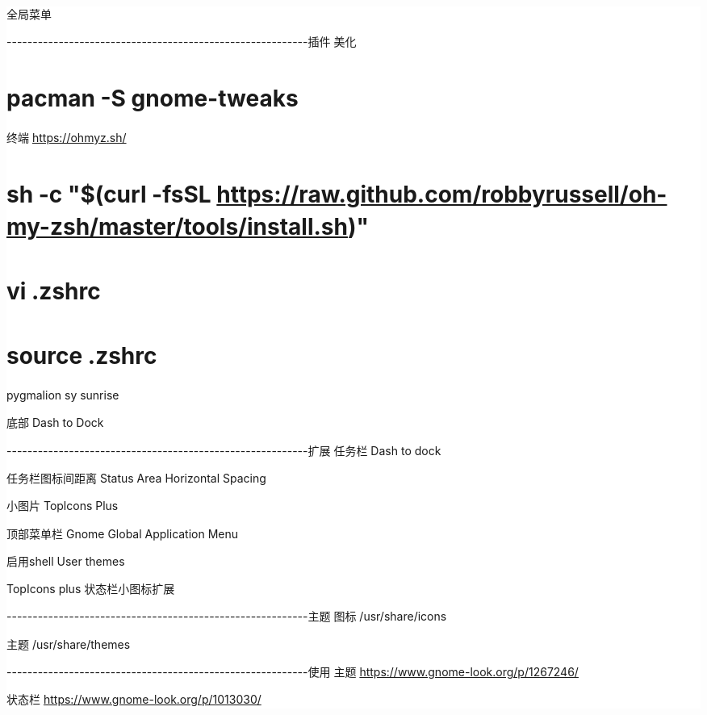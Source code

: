 全局菜单


----------------------------------------------------------插件
美化
# pacman -S gnome-tweaks

终端
https://ohmyz.sh/
# sh -c "$(curl -fsSL https://raw.github.com/robbyrussell/oh-my-zsh/master/tools/install.sh)"
# vi .zshrc
# source .zshrc
pygmalion
sy
sunrise

底部
Dash to Dock

----------------------------------------------------------扩展
任务栏
Dash to dock

任务栏图标间距离
Status Area Horizontal Spacing

小图片
Toplcons Plus

顶部菜单栏
Gnome Global Application Menu

启用shell
User themes



TopIcons plus  状态栏小图标扩展

----------------------------------------------------------主题
图标
/usr/share/icons

主题
/usr/share/themes

----------------------------------------------------------使用
主题
https://www.gnome-look.org/p/1267246/

状态栏
https://www.gnome-look.org/p/1013030/
